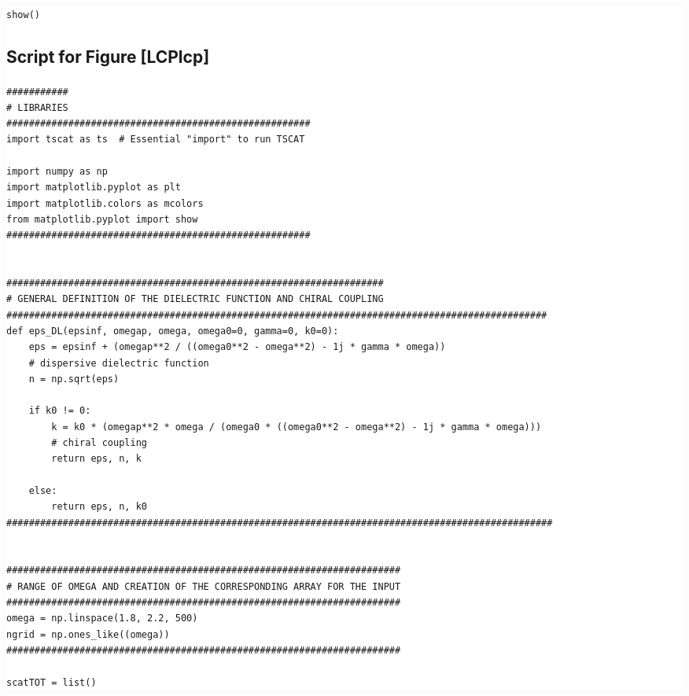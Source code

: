 ``` python
show()
```

Script for Figure \[LCPlcp\]
----------------------------

    ###########
    # LIBRARIES
    ######################################################
    import tscat as ts  # Essential "import" to run TSCAT

    import numpy as np
    import matplotlib.pyplot as plt
    import matplotlib.colors as mcolors
    from matplotlib.pyplot import show
    ######################################################


    ###################################################################
    # GENERAL DEFINITION OF THE DIELECTRIC FUNCTION AND CHIRAL COUPLING
    ################################################################################################
    def eps_DL(epsinf, omegap, omega, omega0=0, gamma=0, k0=0):
        eps = epsinf + (omegap**2 / ((omega0**2 - omega**2) - 1j * gamma * omega))  
        # dispersive dielectric function
        n = np.sqrt(eps)
        
        if k0 != 0:
            k = k0 * (omegap**2 * omega / (omega0 * ((omega0**2 - omega**2) - 1j * gamma * omega)))  
            # chiral coupling
            return eps, n, k

        else:
            return eps, n, k0
    #################################################################################################


    ######################################################################
    # RANGE OF OMEGA AND CREATION OF THE CORRESPONDING ARRAY FOR THE INPUT
    ######################################################################
    omega = np.linspace(1.8, 2.2, 500)
    ngrid = np.ones_like((omega))
    ######################################################################

    scatTOT = list()
